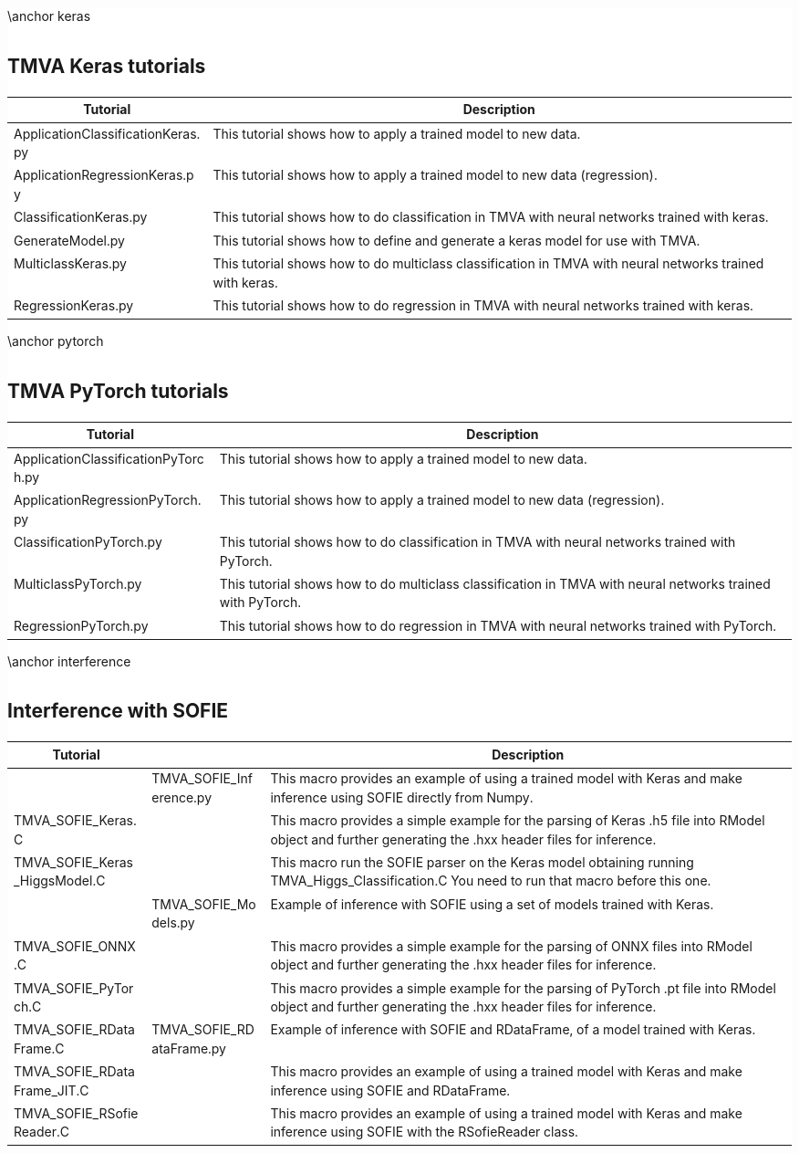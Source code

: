 \anchor keras
## TMVA Keras tutorials

| **Tutorial** | **Description** |
|--------------|-----------------|
| ApplicationClassificationKeras.py | This tutorial shows how to apply a trained model to new data. |
| ApplicationRegressionKeras.py |  This tutorial shows how to apply a trained model to new data (regression). | 
| ClassificationKeras.py |  This tutorial shows how to do classification in TMVA with neural networks trained with keras. |
| GenerateModel.py |  This tutorial shows how to define and generate a keras model for use with TMVA. | 
| MulticlassKeras.py |  This tutorial shows how to do multiclass classification in TMVA with neural networks trained with keras. |
| RegressionKeras.py |  This tutorial shows how to do regression in TMVA with neural networks trained with keras. |

\anchor pytorch
## TMVA PyTorch tutorials
| **Tutorial** | **Description** |
|--------------|-----------------|
| ApplicationClassificationPyTorch.py |  This tutorial shows how to apply a trained model to new data. |
| ApplicationRegressionPyTorch.py |  This tutorial shows how to apply a trained model to new data (regression). |
| ClassificationPyTorch.py |  This tutorial shows how to do classification in TMVA with neural networks trained with PyTorch. |
| MulticlassPyTorch.py |  This tutorial shows how to do multiclass classification in TMVA with neural networks trained with PyTorch. |
| RegressionPyTorch.py |  This tutorial shows how to do regression in TMVA with neural networks trained with PyTorch. |



\anchor interference
## Interference with SOFIE

|          **Tutorial**          || **Description** |
|---------------|-----------------|-----------------|
| | TMVA_SOFIE_Inference.py | This macro provides an example of using a trained model with Keras and make inference using SOFIE directly from Numpy. |
| TMVA_SOFIE_Keras.C | | This macro provides a simple example for the parsing of Keras .h5 file into RModel object and further generating the .hxx header files for inference. |
| TMVA_SOFIE_Keras_HiggsModel.C | | This macro run the SOFIE parser on the Keras model obtaining running TMVA_Higgs_Classification.C You need to run that macro before this one. |
| | TMVA_SOFIE_Models.py |  Example of inference with SOFIE using a set of models trained with Keras. |
| TMVA_SOFIE_ONNX.C | | This macro provides a simple example for the parsing of ONNX files into RModel object and further generating the .hxx header files for inference. |
| TMVA_SOFIE_PyTorch.C | |  This macro provides a simple example for the parsing of PyTorch .pt file into RModel object and further generating the .hxx header files for inference. |
| TMVA_SOFIE_RDataFrame.C | TMVA_SOFIE_RDataFrame.py |  Example of inference with SOFIE and RDataFrame, of a model trained with Keras. |
| TMVA_SOFIE_RDataFrame_JIT.C | | This macro provides an example of using a trained model with Keras and make inference using SOFIE and RDataFrame. |
| TMVA_SOFIE_RSofieReader.C | | This macro provides an example of using a trained model with Keras and make inference using SOFIE with the RSofieReader class. |
